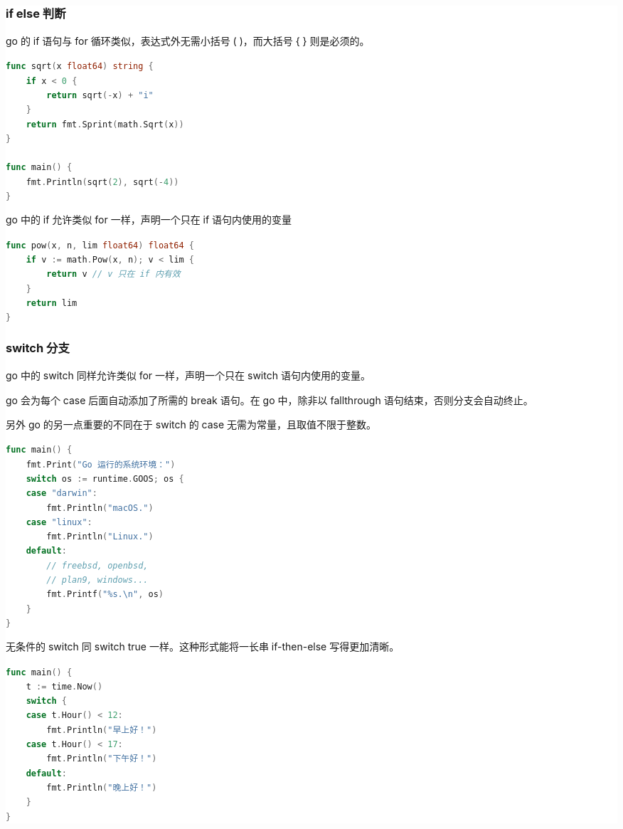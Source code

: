 
### if else 判断

go 的 if 语句与 for 循环类似，表达式外无需小括号 ( )，而大括号 { } 则是必须的。

```go
func sqrt(x float64) string {
	if x < 0 {
		return sqrt(-x) + "i"
	}
	return fmt.Sprint(math.Sqrt(x))
}

func main() {
	fmt.Println(sqrt(2), sqrt(-4))
}
```

go 中的 if 允许类似 for 一样，声明一个只在 if 语句内使用的变量

```go
func pow(x, n, lim float64) float64 {
	if v := math.Pow(x, n); v < lim {
		return v // v 只在 if 内有效
	}
	return lim
}
```

### switch 分支

go 中的 switch 同样允许类似 for 一样，声明一个只在 switch 语句内使用的变量。

go 会为每个 case 后面自动添加了所需的 break 语句。在 go 中，除非以 fallthrough 语句结束，否则分支会自动终止。 

另外 go 的另一点重要的不同在于 switch 的 case 无需为常量，且取值不限于整数。

```go
func main() {
	fmt.Print("Go 运行的系统环境：")
	switch os := runtime.GOOS; os {
	case "darwin":
		fmt.Println("macOS.")
	case "linux":
		fmt.Println("Linux.")
	default:
		// freebsd, openbsd,
		// plan9, windows...
		fmt.Printf("%s.\n", os)
	}
}
```
无条件的 switch 同 switch true 一样。这种形式能将一长串 if-then-else 写得更加清晰。

```go
func main() {
	t := time.Now()
	switch {
	case t.Hour() < 12:
		fmt.Println("早上好！")
	case t.Hour() < 17:
		fmt.Println("下午好！")
	default:
		fmt.Println("晚上好！")
	}
}
```
